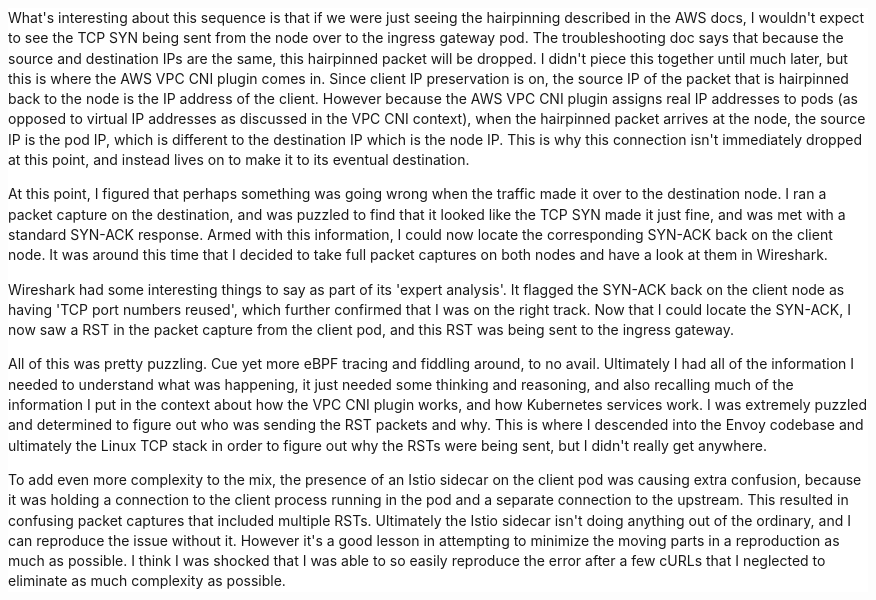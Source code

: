 What's interesting about this sequence is that if we were just seeing the hairpinning described in the AWS docs, I
wouldn't expect to see the TCP SYN being sent from the node over to the ingress gateway pod.
The troubleshooting doc says that because the source and destination IPs are the same, this hairpinned packet will
be dropped.
I didn't piece this together until much later, but this is where the AWS VPC CNI plugin comes in.
Since client IP preservation is on, the source IP of the packet that is hairpinned back to the node is the IP
address of the client.
However because the AWS VPC CNI plugin assigns real IP addresses to pods (as opposed to virtual IP addresses as
discussed in the VPC CNI context), when the hairpinned packet arrives at the node, the source IP is the pod IP,
which is different to the destination IP which is the node IP.
This is why this connection isn't immediately dropped at this point, and instead lives on to make it to its eventual
destination.

At this point, I figured that perhaps something was going wrong when the traffic made it over to the destination node.
I ran a packet capture on the destination, and was puzzled to find that it looked like the TCP SYN made it just fine,
and was met with a standard SYN-ACK response.
Armed with this information, I could now locate the corresponding SYN-ACK back on the client node.
It was around this time that I decided to take full packet captures on both nodes and have a look at them in Wireshark.

Wireshark had some interesting things to say as part of its 'expert analysis'.
It flagged the SYN-ACK back on the client node as having 'TCP port numbers reused', which further confirmed that I
was on the right track.
Now that I could locate the SYN-ACK, I now saw a RST in the packet capture from the client pod, and this RST was
being sent to the ingress gateway.

All of this was pretty puzzling.
Cue yet more eBPF tracing and fiddling around, to no avail.
Ultimately I had all of the information I needed to understand what was happening, it just needed some thinking and
reasoning, and also recalling much of the information I put in the context about how the VPC CNI plugin works, and
how Kubernetes services work.
I was extremely puzzled and determined to figure out who was sending the RST packets and why.
This is where I descended into the Envoy codebase and ultimately the Linux TCP stack in order to figure out why the
RSTs were being sent, but I didn't really get anywhere.

To add even more complexity to the mix, the presence of an Istio sidecar on the client pod was causing extra
confusion, because it was holding a connection to the client process running in the pod and a separate connection to
the upstream.
This resulted in confusing packet captures that included multiple RSTs.
Ultimately the Istio sidecar isn't doing anything out of the ordinary, and I can reproduce the issue without it.
However it's a good lesson in attempting to minimize the moving parts in a reproduction as much as possible.
I think I was shocked that I was able to so easily reproduce the error after a few cURLs that I neglected to
eliminate as much complexity as possible.
